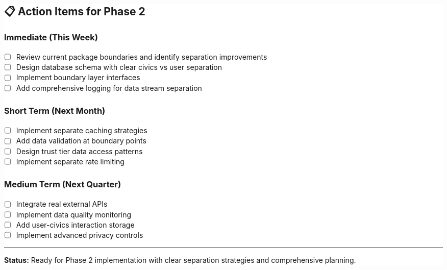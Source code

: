 ## 📋 **Action Items for Phase 2**

### **Immediate (This Week)**
- [ ] Review current package boundaries and identify separation improvements
- [ ] Design database schema with clear civics vs user separation
- [ ] Implement boundary layer interfaces
- [ ] Add comprehensive logging for data stream separation

### **Short Term (Next Month)**
- [ ] Implement separate caching strategies
- [ ] Add data validation at boundary points
- [ ] Design trust tier data access patterns
- [ ] Implement separate rate limiting

### **Medium Term (Next Quarter)**
- [ ] Integrate real external APIs
- [ ] Implement data quality monitoring
- [ ] Add user-civics interaction storage
- [ ] Implement advanced privacy controls

---

**Status:** Ready for Phase 2 implementation with clear separation strategies and comprehensive planning.
